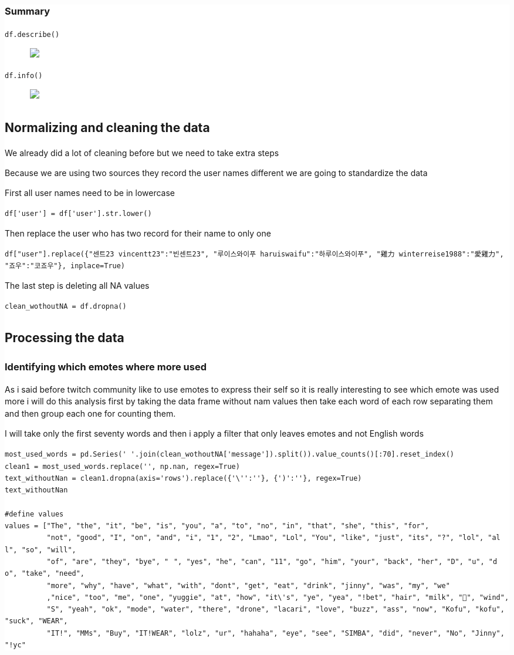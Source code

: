 ### Summary 
```
df.describe()
```
<img src="https://i.imgur.com/tirXLKV.jpg" style="margin-left: 5%" >

```
df.info()
```
<img src="https://i.imgur.com/JmUWXfh.jpg" style="margin-left: 5%" >


## Normalizing and cleaning the data 

We already did a lot of cleaning before but we need to take extra steps

Because we are using two sources they record the user names different we are going to standardize the data 

First all user names need to be in lowercase

`df['user'] = df['user'].str.lower()`

Then replace the user who has two record for their name to only one

`df["user"].replace({"센트23 vincentt23":"빈센트23", "루이스와이푸 haruiswaifu":"하루이스와이푸", "雞力 winterreise1988":"愛雞力", "죠우":"코죠우"}, inplace=True)`

The last step is deleting all NA values 

`clean_wothoutNA = df.dropna()`

## Processing the data

### Identifying which emotes where more used

As i said before twitch community like to use emotes to express their self so it is really interesting to see which emote was used more i will do this analysis first by taking the data frame without nam values
then take each word of each row separating them and then group each one for counting them.

I will take only the first seventy words and then i apply a filter that only leaves emotes and not English words 

```
most_used_words = pd.Series(' '.join(clean_wothoutNA['message']).split()).value_counts()[:70].reset_index()
clean1 = most_used_words.replace('󠀀', np.nan, regex=True)
text_withoutNan = clean1.dropna(axis='rows').replace({'\'':''}, {')':''}, regex=True)
text_withoutNan

#define values
values = ["The", "the", "it", "be", "is", "you", "a", "to", "no", "in", "that", "she", "this", "for", 
          "not", "good", "I", "on", "and", "i", "1", "2", "Lmao", "Lol", "You", "like", "just", "its", "?", "lol", "all", "so", "will",
          "of", "are", "they", "bye", "⠀", "yes", "he", "can", "11", "go", "him", "your", "back", "her", "D", "u", "do", "take", "need", 
          "more", "why", "have", "what", "with", "dont", "get", "eat", "drink", "jinny", "was", "my", "we"
          ,"nice", "too", "me", "one", "yuggie", "at", "how", "it\'s", "ye", "yea", "!bet", "hair", "milk", "🥕", "wind",
          "S", "yeah", "ok", "mode", "water", "there", "drone", "lacari", "love", "buzz", "ass", "now", "Kofu", "kofu", "suck", "WEAR",
          "IT!", "MMs", "Buy", "IT!WEAR", "lolz", "ur", "hahaha", "eye", "see", "SIMBA", "did", "never", "No", "Jinny", "!yc"
```